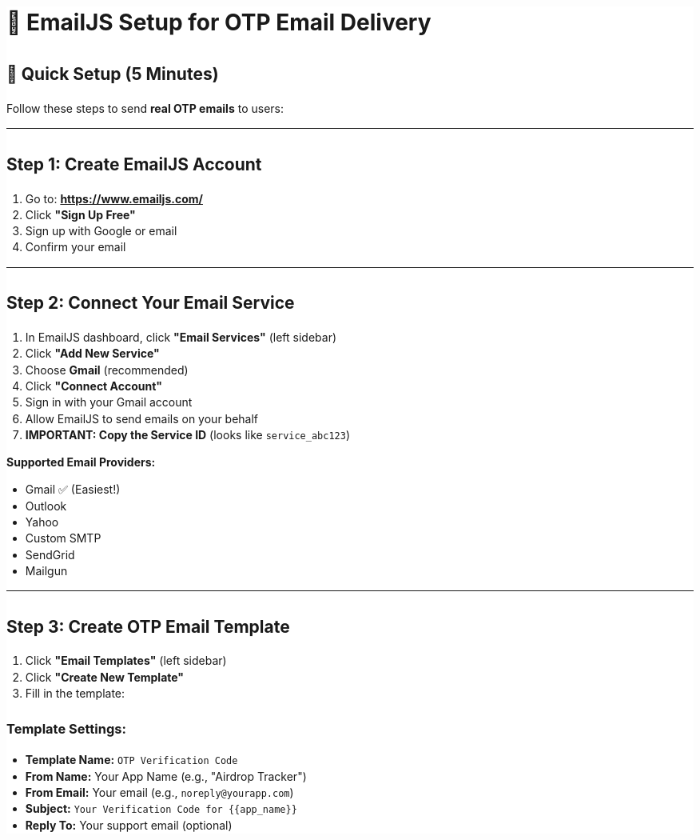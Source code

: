 # 📧 EmailJS Setup for OTP Email Delivery

## 🎯 Quick Setup (5 Minutes)

Follow these steps to send **real OTP emails** to users:

---

## Step 1: Create EmailJS Account

1. Go to: **https://www.emailjs.com/**
2. Click **"Sign Up Free"**
3. Sign up with Google or email
4. Confirm your email

---

## Step 2: Connect Your Email Service

1. In EmailJS dashboard, click **"Email Services"** (left sidebar)
2. Click **"Add New Service"**
3. Choose **Gmail** (recommended)
4. Click **"Connect Account"**
5. Sign in with your Gmail account
6. Allow EmailJS to send emails on your behalf
7. **IMPORTANT: Copy the Service ID** (looks like `service_abc123`)

**Supported Email Providers:**
- Gmail ✅ (Easiest!)
- Outlook
- Yahoo
- Custom SMTP
- SendGrid
- Mailgun

---

## Step 3: Create OTP Email Template

1. Click **"Email Templates"** (left sidebar)
2. Click **"Create New Template"**
3. Fill in the template:

### Template Settings:
- **Template Name:** `OTP Verification Code`
- **From Name:** Your App Name (e.g., "Airdrop Tracker")
- **From Email:** Your email (e.g., `noreply@yourapp.com`)
- **Subject:** `Your Verification Code for {{app_name}}`
- **Reply To:** Your support email (optional)
